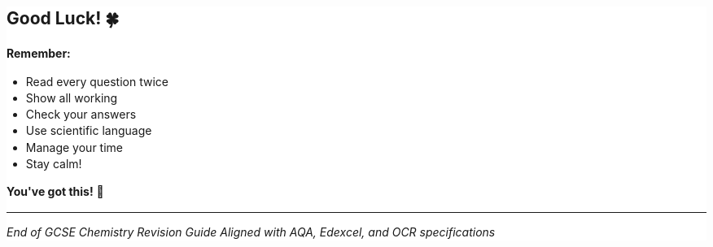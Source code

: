 
## Good Luck! 🍀

**Remember:**
- Read every question twice
- Show all working
- Check your answers
- Use scientific language
- Manage your time
- Stay calm!

**You've got this!** 💪

---

*End of GCSE Chemistry Revision Guide*
*Aligned with AQA, Edexcel, and OCR specifications*

